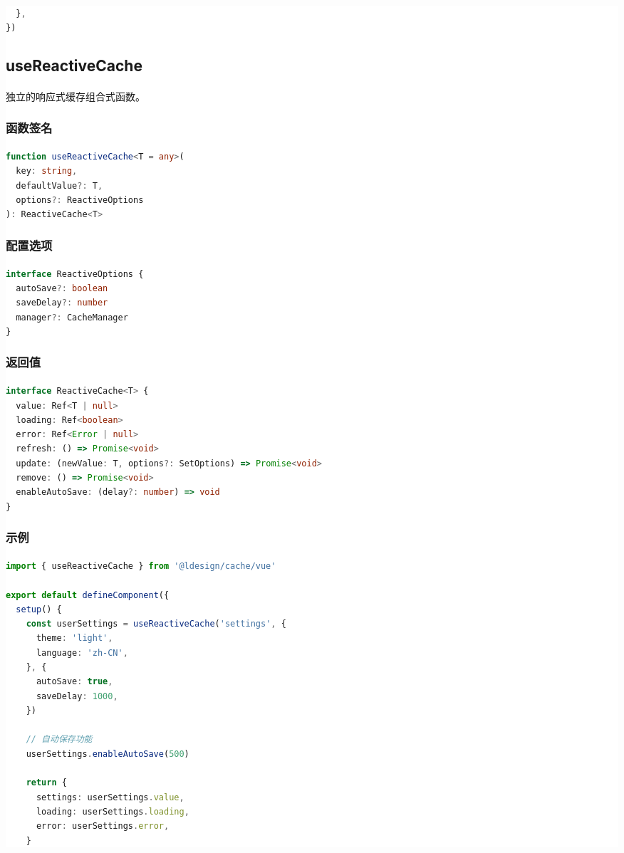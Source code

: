 ```typescript
  },
})
```

## useReactiveCache

独立的响应式缓存组合式函数。

### 函数签名

```typescript
function useReactiveCache<T = any>(
  key: string,
  defaultValue?: T,
  options?: ReactiveOptions
): ReactiveCache<T>
```

### 配置选项

```typescript
interface ReactiveOptions {
  autoSave?: boolean
  saveDelay?: number
  manager?: CacheManager
}
```

### 返回值

```typescript
interface ReactiveCache<T> {
  value: Ref<T | null>
  loading: Ref<boolean>
  error: Ref<Error | null>
  refresh: () => Promise<void>
  update: (newValue: T, options?: SetOptions) => Promise<void>
  remove: () => Promise<void>
  enableAutoSave: (delay?: number) => void
}
```

### 示例

```typescript
import { useReactiveCache } from '@ldesign/cache/vue'

export default defineComponent({
  setup() {
    const userSettings = useReactiveCache('settings', {
      theme: 'light',
      language: 'zh-CN',
    }, {
      autoSave: true,
      saveDelay: 1000,
    })

    // 自动保存功能
    userSettings.enableAutoSave(500)

    return {
      settings: userSettings.value,
      loading: userSettings.loading,
      error: userSettings.error,
    }
```